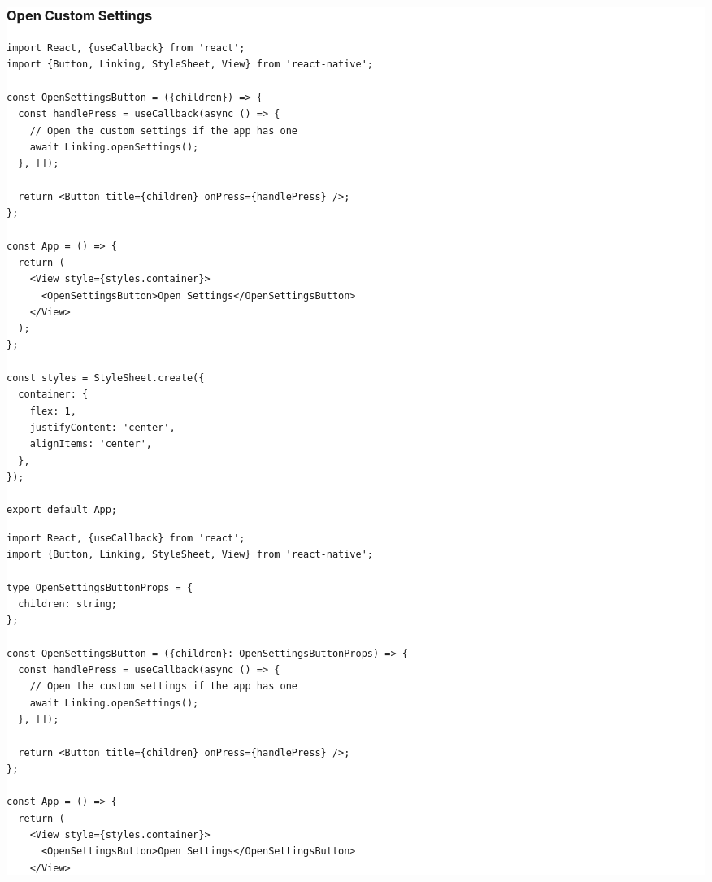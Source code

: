 </TabItem>
</Tabs>

### Open Custom Settings

<Tabs groupId="language" queryString defaultValue={constants.defaultSnackLanguage} values={constants.snackLanguages}>
<TabItem value="javascript">

```SnackPlayer name=Linking%20Example&supportedPlatforms=ios,android&ext=js
import React, {useCallback} from 'react';
import {Button, Linking, StyleSheet, View} from 'react-native';

const OpenSettingsButton = ({children}) => {
  const handlePress = useCallback(async () => {
    // Open the custom settings if the app has one
    await Linking.openSettings();
  }, []);

  return <Button title={children} onPress={handlePress} />;
};

const App = () => {
  return (
    <View style={styles.container}>
      <OpenSettingsButton>Open Settings</OpenSettingsButton>
    </View>
  );
};

const styles = StyleSheet.create({
  container: {
    flex: 1,
    justifyContent: 'center',
    alignItems: 'center',
  },
});

export default App;
```

</TabItem>
<TabItem value="typescript">

```SnackPlayer name=Linking%20Example&supportedPlatforms=ios,android&ext=tsx
import React, {useCallback} from 'react';
import {Button, Linking, StyleSheet, View} from 'react-native';

type OpenSettingsButtonProps = {
  children: string;
};

const OpenSettingsButton = ({children}: OpenSettingsButtonProps) => {
  const handlePress = useCallback(async () => {
    // Open the custom settings if the app has one
    await Linking.openSettings();
  }, []);

  return <Button title={children} onPress={handlePress} />;
};

const App = () => {
  return (
    <View style={styles.container}>
      <OpenSettingsButton>Open Settings</OpenSettingsButton>
    </View>
```